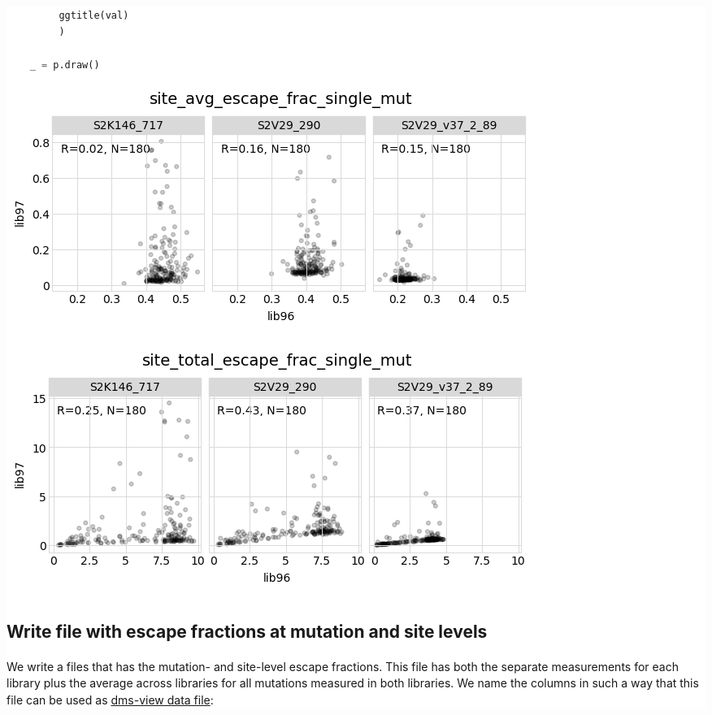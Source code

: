 ```python
         ggtitle(val)
         )

    _ = p.draw()
```


    
![png](counts_to_scores_Omicron_FLip_files/counts_to_scores_Omicron_FLip_84_0.png)
    



    
![png](counts_to_scores_Omicron_FLip_files/counts_to_scores_Omicron_FLip_84_1.png)
    


## Write file with escape fractions at mutation and site levels
We write a files that has the mutation- and site-level escape fractions. This file has both the separate measurements for each library plus the average across libraries for all mutations measured in both libraries. We name the columns in such a way that this file can be used as [dms-view data file](https://dms-view.github.io/docs/dataupload):
